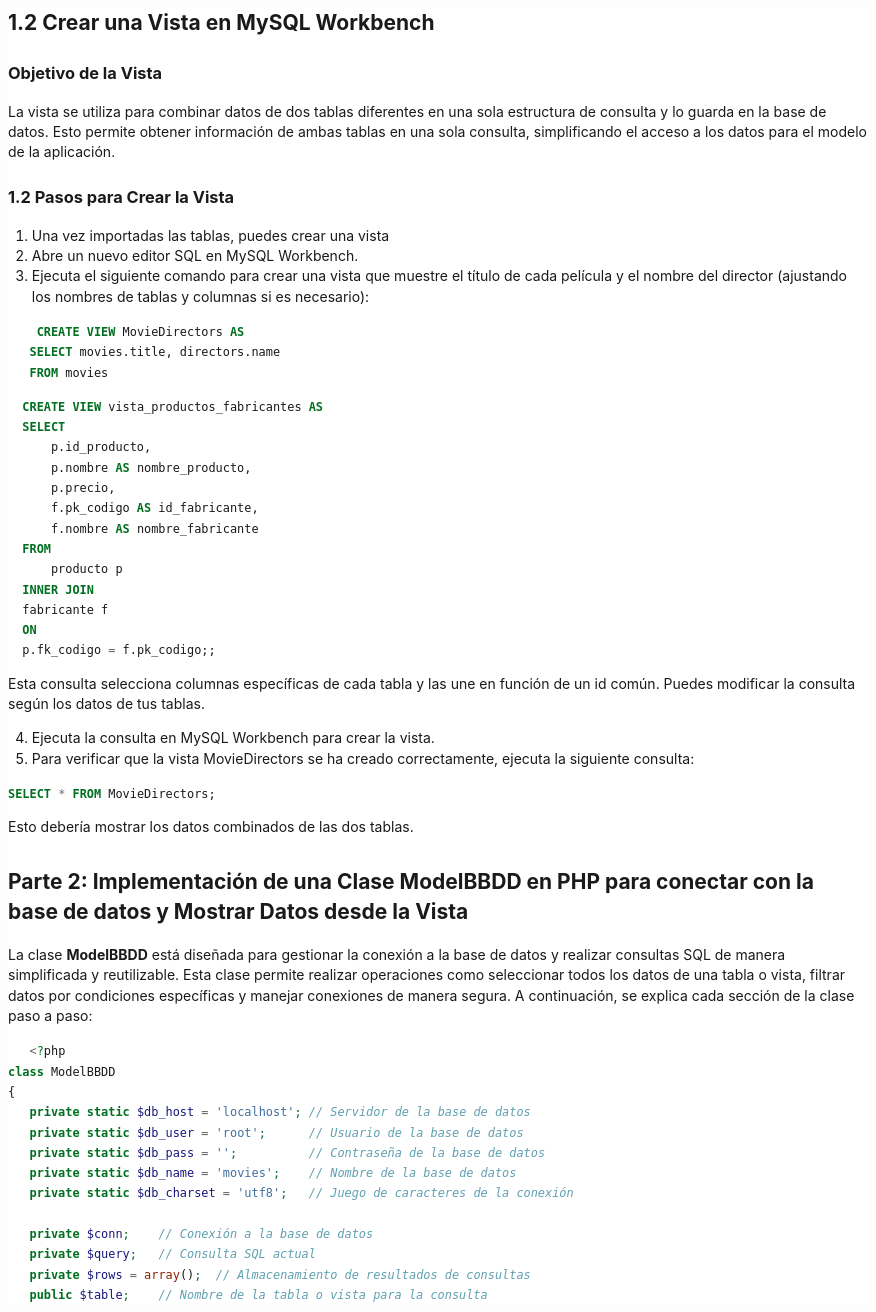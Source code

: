 ## 1.2 Crear una Vista en MySQL Workbench
### Objetivo de la Vista
La vista se utiliza para combinar datos de dos tablas diferentes en una sola estructura de consulta y lo guarda en la base de datos. Esto permite obtener información de ambas tablas en una sola consulta, simplificando el acceso a los datos para el modelo de la aplicación.
### 1.2 Pasos para Crear la Vista
1. Una vez importadas las tablas, puedes crear una vista 
2. Abre un nuevo editor SQL en MySQL Workbench.
3. Ejecuta el siguiente comando para crear una vista que muestre el título de cada película y el nombre del director (ajustando los nombres de tablas y columnas si es necesario):
 ```sql
     CREATE VIEW MovieDirectors AS
    SELECT movies.title, directors.name
    FROM movies
  ```
  ```sql
    CREATE VIEW vista_productos_fabricantes AS
    SELECT 
        p.id_producto,
        p.nombre AS nombre_producto,
        p.precio,
        f.pk_codigo AS id_fabricante,
        f.nombre AS nombre_fabricante
    FROM 
        producto p
    INNER JOIN 
    fabricante f 
    ON 
    p.fk_codigo = f.pk_codigo;;
  ```
Esta consulta selecciona columnas específicas de cada tabla y las une en función de un id común. Puedes modificar la consulta según los datos de tus tablas.

4. Ejecuta la consulta en MySQL Workbench para crear la vista.
5. Para verificar que la vista MovieDirectors se ha creado correctamente, ejecuta la siguiente consulta:
```sql
SELECT * FROM MovieDirectors;
```
Esto debería mostrar los datos combinados de las dos tablas.

## Parte 2: Implementación de una Clase ModelBBDD en PHP para conectar con la base de datos y Mostrar Datos desde la Vista
 La clase __ModelBBDD__ está diseñada para gestionar la conexión a la base de datos y realizar consultas SQL de manera simplificada y reutilizable. Esta clase permite realizar operaciones como seleccionar todos los datos de una tabla o vista, filtrar datos por condiciones específicas y manejar conexiones de manera segura. A continuación, se explica cada sección de la clase paso a paso:
 ```php
    <?php
class ModelBBDD
{
    private static $db_host = 'localhost'; // Servidor de la base de datos
    private static $db_user = 'root';      // Usuario de la base de datos
    private static $db_pass = '';          // Contraseña de la base de datos
    private static $db_name = 'movies';    // Nombre de la base de datos
    private static $db_charset = 'utf8';   // Juego de caracteres de la conexión

    private $conn;    // Conexión a la base de datos
    private $query;   // Consulta SQL actual
    private $rows = array();  // Almacenamiento de resultados de consultas
    public $table;    // Nombre de la tabla o vista para la consulta
 ```